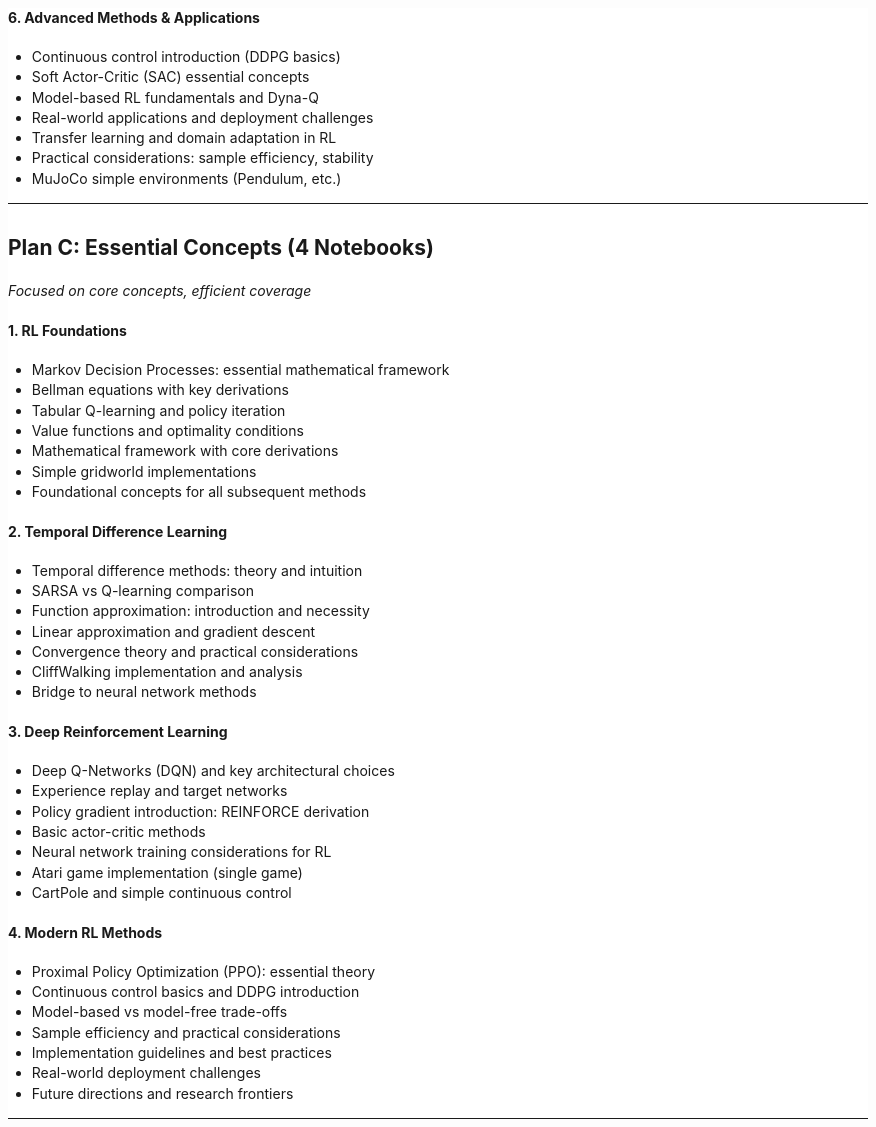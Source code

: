 #### 6. Advanced Methods & Applications
- Continuous control introduction (DDPG basics)
- Soft Actor-Critic (SAC) essential concepts
- Model-based RL fundamentals and Dyna-Q
- Real-world applications and deployment challenges
- Transfer learning and domain adaptation in RL
- Practical considerations: sample efficiency, stability
- MuJoCo simple environments (Pendulum, etc.)

---

## Plan C: Essential Concepts (4 Notebooks)
*Focused on core concepts, efficient coverage*

#### 1. RL Foundations
- Markov Decision Processes: essential mathematical framework
- Bellman equations with key derivations
- Tabular Q-learning and policy iteration
- Value functions and optimality conditions
- Mathematical framework with core derivations
- Simple gridworld implementations
- Foundational concepts for all subsequent methods

#### 2. Temporal Difference Learning
- Temporal difference methods: theory and intuition
- SARSA vs Q-learning comparison
- Function approximation: introduction and necessity
- Linear approximation and gradient descent
- Convergence theory and practical considerations
- CliffWalking implementation and analysis
- Bridge to neural network methods

#### 3. Deep Reinforcement Learning
- Deep Q-Networks (DQN) and key architectural choices
- Experience replay and target networks
- Policy gradient introduction: REINFORCE derivation
- Basic actor-critic methods
- Neural network training considerations for RL
- Atari game implementation (single game)
- CartPole and simple continuous control

#### 4. Modern RL Methods
- Proximal Policy Optimization (PPO): essential theory
- Continuous control basics and DDPG introduction
- Model-based vs model-free trade-offs
- Sample efficiency and practical considerations
- Implementation guidelines and best practices
- Real-world deployment challenges
- Future directions and research frontiers

---
